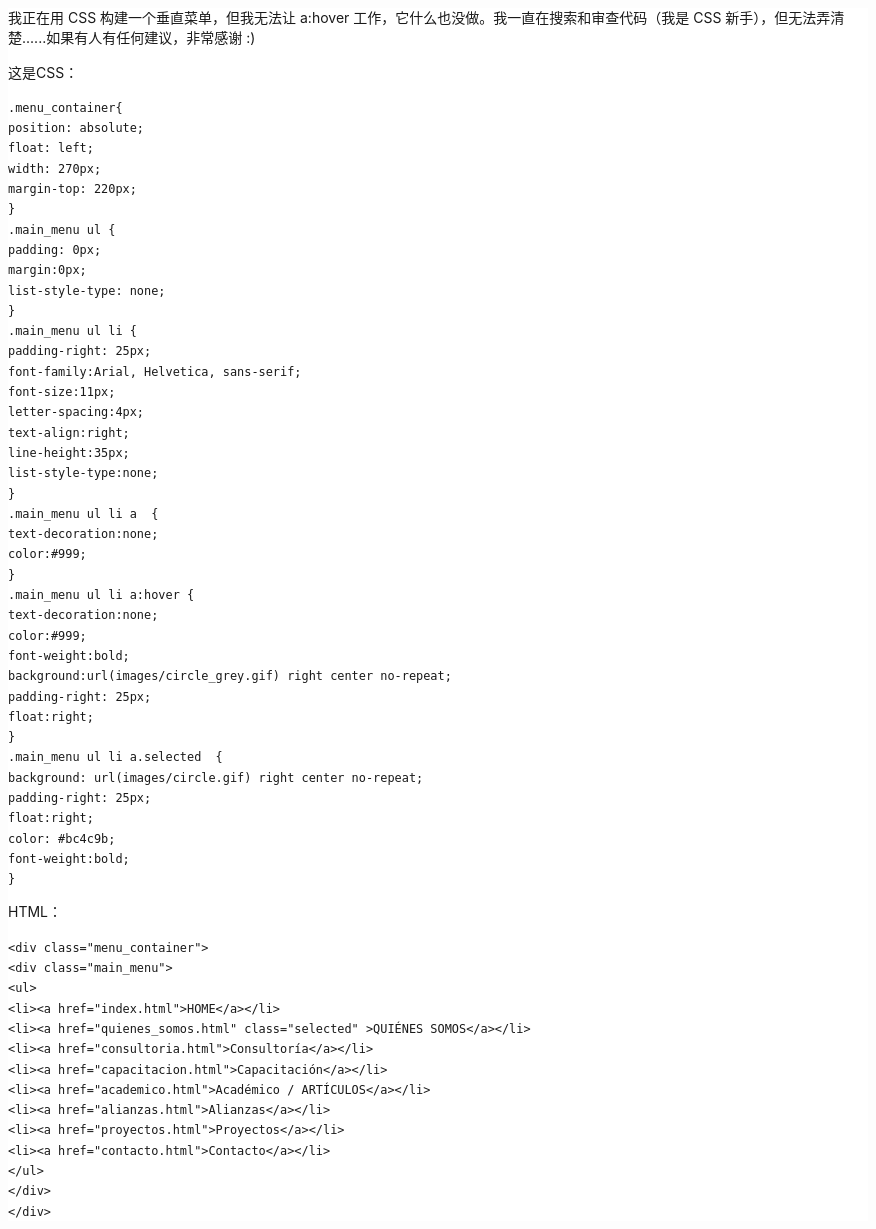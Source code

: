 我正在用 CSS 构建一个垂直菜单，但我无法让 a:hover 工作，它什么也没做。我一直在搜索和审查代码（我是 CSS 新手），但无法弄清楚......如果有人有任何建议，非常感谢 :)

这是CSS：

```
.menu_container{
position: absolute;
float: left;
width: 270px;
margin-top: 220px;  
}
.main_menu ul { 
padding: 0px; 
margin:0px;
list-style-type: none;  
}
.main_menu ul li {
padding-right: 25px;
font-family:Arial, Helvetica, sans-serif; 
font-size:11px; 
letter-spacing:4px;
text-align:right; 
line-height:35px;  
list-style-type:none;  
}
.main_menu ul li a  {  
text-decoration:none;  
color:#999;  
} 
.main_menu ul li a:hover {
text-decoration:none;  
color:#999;  
font-weight:bold;  
background:url(images/circle_grey.gif) right center no-repeat;
padding-right: 25px; 
float:right;
}   
.main_menu ul li a.selected  {
background: url(images/circle.gif) right center no-repeat;
padding-right: 25px; 
float:right;
color: #bc4c9b;
font-weight:bold;  
} 
```

HTML：

```
<div class="menu_container">
<div class="main_menu">  
<ul>  
<li><a href="index.html">HOME</a></li>  
<li><a href="quienes_somos.html" class="selected" >QUIÉNES SOMOS</a></li>  
<li><a href="consultoria.html">Consultoría</a></li>  
<li><a href="capacitacion.html">Capacitación</a></li>  
<li><a href="academico.html">Académico / ARTÍCULOS</a></li>  
<li><a href="alianzas.html">Alianzas</a></li> 
<li><a href="proyectos.html">Proyectos</a></li>  
<li><a href="contacto.html">Contacto</a></li>   
</ul>  
</div> 
</div> 
```
